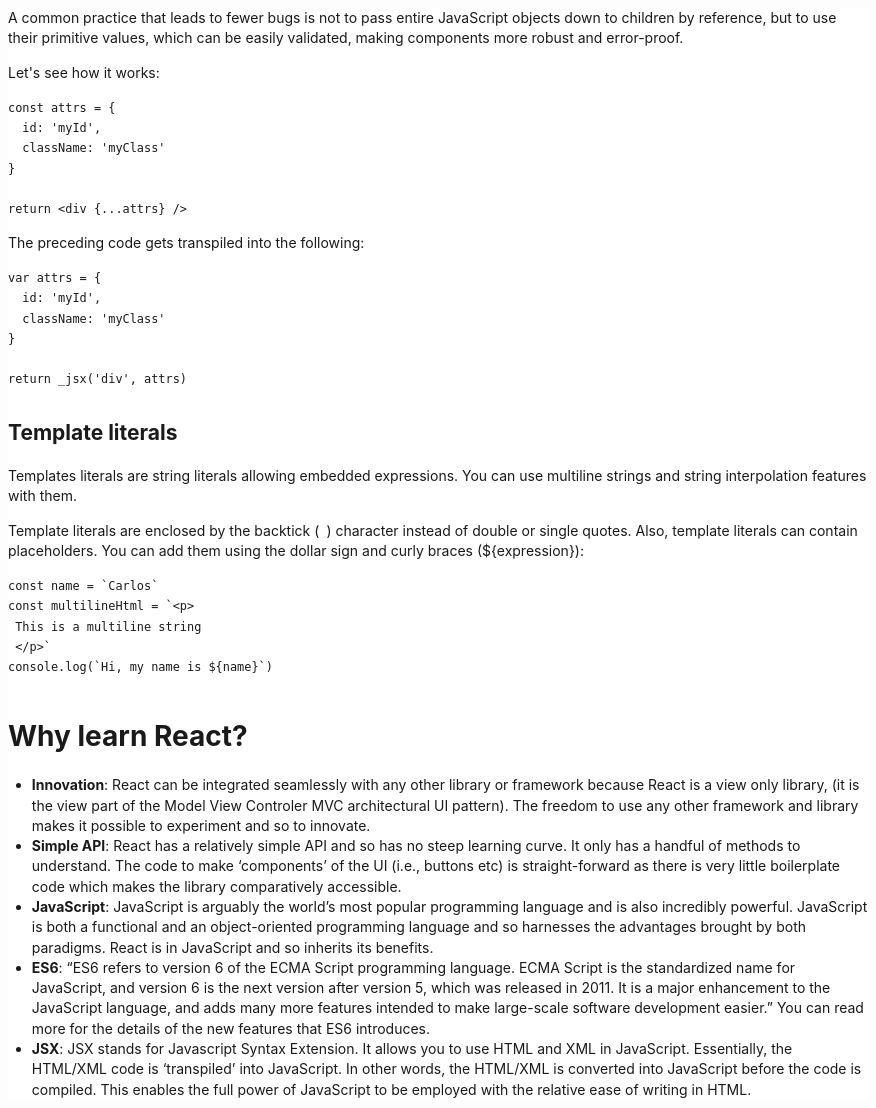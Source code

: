A common practice that leads to fewer bugs is not to pass entire JavaScript objects down to children by reference, but to use their primitive values, which can be easily validated, making components more robust and error-proof.

Let's see how it works:

```react
const attrs = { 
  id: 'myId',
  className: 'myClass'
}
   
return <div {...attrs} />
```

The preceding code gets transpiled into the following:

```react
var attrs = { 
  id: 'myId',
  className: 'myClass'
} 

return _jsx('div', attrs)
```

## [](#header-2) Template literals

Templates literals are string literals allowing embedded expressions. You can use multiline strings and string interpolation features with them.

Template literals are enclosed by the backtick (` `) character instead of double or single quotes. Also, template literals can contain placeholders. You can add them using the dollar sign and curly braces (${expression}):

```react
const name = `Carlos`
const multilineHtml = `<p>
 This is a multiline string
 </p>`
console.log(`Hi, my name is ${name}`)
```

# [](#header-1) Why learn React?

- **Innovation**: React can be integrated seamlessly with any other library or framework because React is a view only library, (it is the view part of the Model View Controler MVC architectural UI pattern). The freedom to use any other framework and library makes it possible to experiment and so to innovate.
- **Simple API**: React has a relatively simple API and so has no steep learning curve. It only has a handful of methods to understand. The code to make ‘components’ of the UI (i.e., buttons etc) is straight-forward as there is very little boilerplate code which makes the library comparatively accessible.
- **JavaScript**: JavaScript is arguably the world’s most popular programming language and is also incredibly powerful. JavaScript is both a functional and an object-oriented programming language and so harnesses the advantages brought by both paradigms. React is in JavaScript and so inherits its benefits.
- **ES6**: “ES6 refers to version 6 of the ECMA Script programming language. ECMA Script is the standardized name for JavaScript, and version 6 is the next version after version 5, which was released in 2011. It is a major enhancement to the JavaScript language, and adds many more features intended to make large-scale software development easier.” You can read more for the details of the new features that ES6 introduces.
- **JSX**: JSX stands for Javascript Syntax Extension. It allows you to use HTML and XML in JavaScript. Essentially, the HTML/XML code is ‘transpiled’ into JavaScript. In other words, the HTML/XML is converted into JavaScript before the code is compiled. This enables the full power of JavaScript to be employed with the relative ease of writing in HTML.
